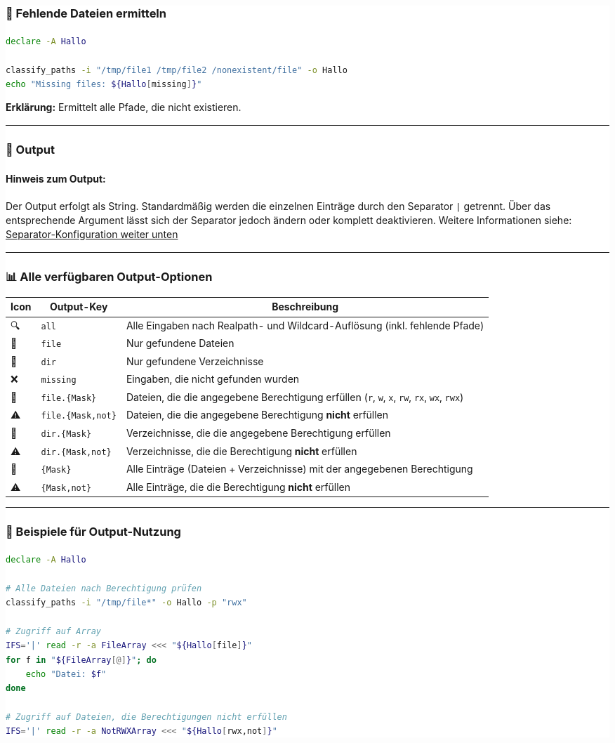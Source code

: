 
### 📛 Fehlende Dateien ermitteln

```bash
declare -A Hallo

classify_paths -i "/tmp/file1 /tmp/file2 /nonexistent/file" -o Hallo
echo "Missing files: ${Hallo[missing]}"
```

**Erklärung:**
Ermittelt alle Pfade, die nicht existieren.

---

### 📝 Output

#### Hinweis zum Output:

Der Output erfolgt als String. Standardmäßig werden die einzelnen Einträge durch den Separator `|` getrennt. Über das entsprechende Argument lässt sich der Separator jedoch ändern oder komplett deaktivieren. Weitere Informationen siehe: [Separator-Konfiguration weiter unten](#-separator-konfiguration)

---

### 📊 Alle verfügbaren Output-Optionen

| Icon | Output-Key        | Beschreibung                                                                               |
| ---- | ----------------- | ------------------------------------------------------------------------------------------ |
| 🔍   | `all`             | Alle Eingaben nach Realpath- und Wildcard-Auflösung (inkl. fehlende Pfade)                 |
| 📄   | `file`            | Nur gefundene Dateien                                                                      |
| 📁   | `dir`             | Nur gefundene Verzeichnisse                                                                |
| ❌    | `missing`         | Eingaben, die nicht gefunden wurden                                                        |
| 🔑   | `file.{Mask}`     | Dateien, die die angegebene Berechtigung erfüllen (`r`, `w`, `x`, `rw`, `rx`, `wx`, `rwx`) |
| ⚠️   | `file.{Mask,not}` | Dateien, die die angegebene Berechtigung **nicht** erfüllen                                |
| 🔑   | `dir.{Mask}`      | Verzeichnisse, die die angegebene Berechtigung erfüllen                                    |
| ⚠️   | `dir.{Mask,not}`  | Verzeichnisse, die die Berechtigung **nicht** erfüllen                                     |
| 🔑   | `{Mask}`          | Alle Einträge (Dateien + Verzeichnisse) mit der angegebenen Berechtigung                   |
| ⚠️   | `{Mask,not}`      | Alle Einträge, die die Berechtigung **nicht** erfüllen                                     |


---

### 🔄 Beispiele für Output-Nutzung

```bash
declare -A Hallo

# Alle Dateien nach Berechtigung prüfen
classify_paths -i "/tmp/file*" -o Hallo -p "rwx"

# Zugriff auf Array
IFS='|' read -r -a FileArray <<< "${Hallo[file]}"
for f in "${FileArray[@]}"; do
    echo "Datei: $f"
done

# Zugriff auf Dateien, die Berechtigungen nicht erfüllen
IFS='|' read -r -a NotRWXArray <<< "${Hallo[rwx,not]}"
```